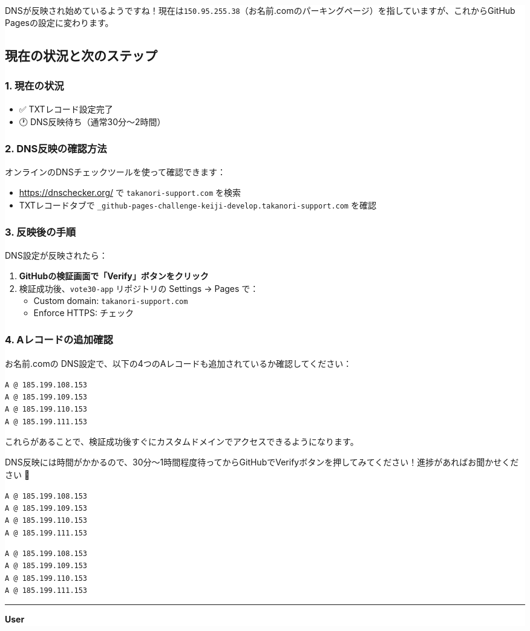DNSが反映され始めているようですね！現在は`150.95.255.38`（お名前.comのパーキングページ）を指していますが、これからGitHub Pagesの設定に変わります。

## 現在の状況と次のステップ

### 1. 現在の状況
- ✅ TXTレコード設定完了
- 🕐 DNS反映待ち（通常30分〜2時間）

### 2. DNS反映の確認方法

オンラインのDNSチェックツールを使って確認できます：
- https://dnschecker.org/ で `takanori-support.com` を検索
- TXTレコードタブで `_github-pages-challenge-keiji-develop.takanori-support.com` を確認

### 3. 反映後の手順

DNS設定が反映されたら：

1. **GitHubの検証画面で「Verify」ボタンをクリック**
2. 検証成功後、`vote30-app` リポジトリの Settings → Pages で：
   - Custom domain: `takanori-support.com`
   - Enforce HTTPS: チェック

### 4. Aレコードの追加確認

お名前.comの DNS設定で、以下の4つのAレコードも追加されているか確認してください：

```
A @ 185.199.108.153
A @ 185.199.109.153  
A @ 185.199.110.153
A @ 185.199.111.153
```

これらがあることで、検証成功後すぐにカスタムドメインでアクセスできるようになります。

DNS反映には時間がかかるので、30分〜1時間程度待ってからGitHubでVerifyボタンを押してみてください！進捗があればお聞かせください 🚀

```plaintext
A @ 185.199.108.153
A @ 185.199.109.153  
A @ 185.199.110.153
A @ 185.199.111.153
```

```plaintext
A @ 185.199.108.153
A @ 185.199.109.153  
A @ 185.199.110.153
A @ 185.199.111.153
```

---

**User**
